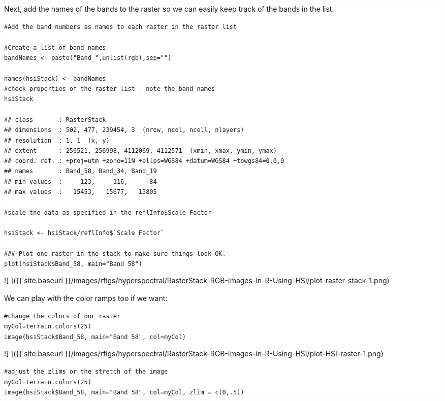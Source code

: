 Next, add the names of the bands to the raster so we can easily keep track of 
the bands in the list.


    #Add the band numbers as names to each raster in the raster list
    
    #Create a list of band names
    bandNames <- paste("Band_",unlist(rgb),sep="")
    
    names(hsiStack) <- bandNames
    #check properties of the raster list - note the band names
    hsiStack

    ## class       : RasterStack 
    ## dimensions  : 502, 477, 239454, 3  (nrow, ncol, ncell, nlayers)
    ## resolution  : 1, 1  (x, y)
    ## extent      : 256521, 256998, 4112069, 4112571  (xmin, xmax, ymin, ymax)
    ## coord. ref. : +proj=utm +zone=11N +ellps=WGS84 +datum=WGS84 +towgs84=0,0,0 
    ## names       : Band_58, Band_34, Band_19 
    ## min values  :     123,     116,      84 
    ## max values  :   15453,   15677,   13805

    #scale the data as specified in the reflInfo$Scale Factor
    
    hsiStack <- hsiStack/reflInfo$`Scale Factor`
    
    ### Plot one raster in the stack to make sure things look OK.
    plot(hsiStack$Band_58, main="Band 58")

![ ]({{ site.baseurl }}/images/rfigs/hyperspectral/RasterStack-RGB-Images-in-R-Using-HSI/plot-raster-stack-1.png)

We can play with the color ramps too if we want:


    #change the colors of our raster 
    myCol=terrain.colors(25)
    image(hsiStack$Band_58, main="Band 58", col=myCol)

![ ]({{ site.baseurl }}/images/rfigs/hyperspectral/RasterStack-RGB-Images-in-R-Using-HSI/plot-HSI-raster-1.png)

    #adjust the zlims or the stretch of the image
    myCol=terrain.colors(25)
    image(hsiStack$Band_58, main="Band 58", col=myCol, zlim = c(0,.5))
